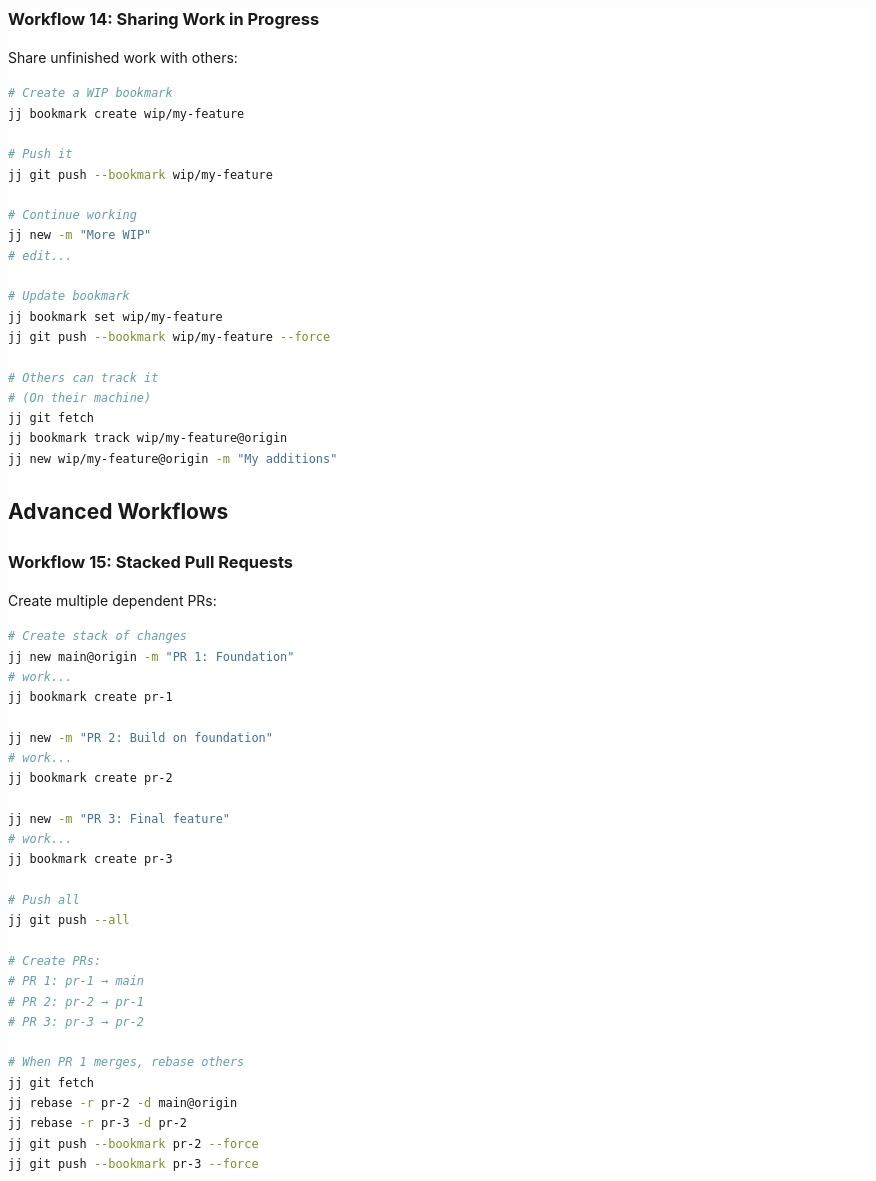 ### Workflow 14: Sharing Work in Progress

Share unfinished work with others:

```bash
# Create a WIP bookmark
jj bookmark create wip/my-feature

# Push it
jj git push --bookmark wip/my-feature

# Continue working
jj new -m "More WIP"
# edit...

# Update bookmark
jj bookmark set wip/my-feature
jj git push --bookmark wip/my-feature --force

# Others can track it
# (On their machine)
jj git fetch
jj bookmark track wip/my-feature@origin
jj new wip/my-feature@origin -m "My additions"
```

## Advanced Workflows

### Workflow 15: Stacked Pull Requests

Create multiple dependent PRs:

```bash
# Create stack of changes
jj new main@origin -m "PR 1: Foundation"
# work...
jj bookmark create pr-1

jj new -m "PR 2: Build on foundation"
# work...
jj bookmark create pr-2

jj new -m "PR 3: Final feature"
# work...
jj bookmark create pr-3

# Push all
jj git push --all

# Create PRs:
# PR 1: pr-1 → main
# PR 2: pr-2 → pr-1
# PR 3: pr-3 → pr-2

# When PR 1 merges, rebase others
jj git fetch
jj rebase -r pr-2 -d main@origin
jj rebase -r pr-3 -d pr-2
jj git push --bookmark pr-2 --force
jj git push --bookmark pr-3 --force
```
